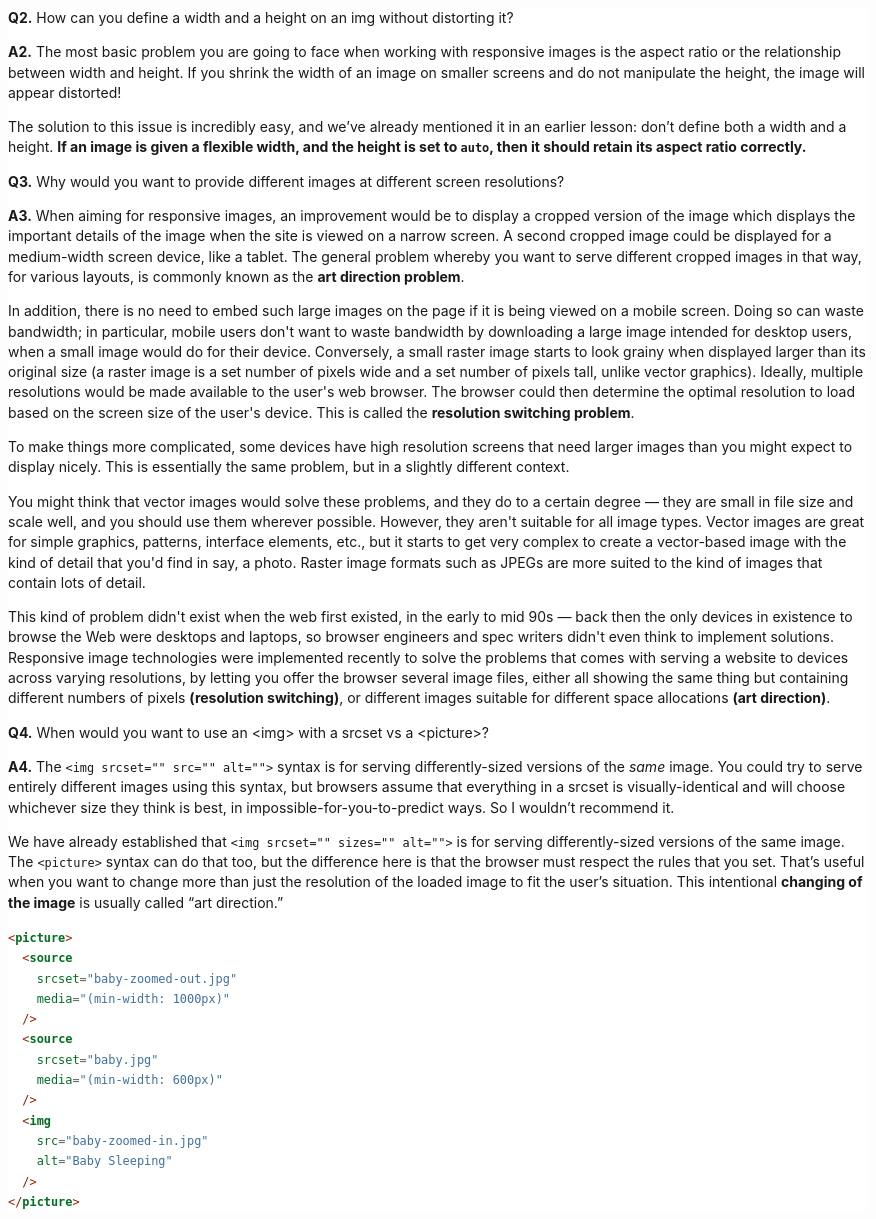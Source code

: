 **Q2.** How can you define a width and a height on an img without distorting it?

**A2.** The most basic problem you are going to face when working with responsive images is the aspect ratio or the relationship between width and height. If you shrink the width of an image on smaller screens and do not manipulate the height, the image will appear distorted!

The solution to this issue is incredibly easy, and we’ve already mentioned it in an earlier lesson: don’t define both a width and a height. **If an image is given a flexible width, and the height is set to `auto`, then it should retain its aspect ratio correctly.**

**Q3.** Why would you want to provide different images at different screen resolutions?

**A3.** When aiming for responsive images, an improvement would be to display a cropped version of the image which displays the important details of the image when the site is viewed on a narrow screen. A second cropped image could be displayed for a medium-width screen device, like a tablet. The general problem whereby you want to serve different cropped images in that way, for various layouts, is commonly known as the **art direction problem**.

In addition, there is no need to embed such large images on the page if it is being viewed on a mobile screen. Doing so can waste bandwidth; in particular, mobile users don't want to waste bandwidth by downloading a large image intended for desktop users, when a small image would do for their device. Conversely, a small raster image starts to look grainy when displayed larger than its original size (a raster image is a set number of pixels wide and a set number of pixels tall, unlike vector graphics). Ideally, multiple resolutions would be made available to the user's web browser. The browser could then determine the optimal resolution to load based on the screen size of the user's device. This is called the **resolution switching problem**.

To make things more complicated, some devices have high resolution screens that need larger images than you might expect to display nicely. This is essentially the same problem, but in a slightly different context.

You might think that vector images would solve these problems, and they do to a certain degree — they are small in file size and scale well, and you should use them wherever possible. However, they aren't suitable for all image types. Vector images are great for simple graphics, patterns, interface elements, etc., but it starts to get very complex to create a vector-based image with the kind of detail that you'd find in say, a photo. Raster image formats such as JPEGs are more suited to the kind of images that contain lots of detail.

This kind of problem didn't exist when the web first existed, in the early to mid 90s — back then the only devices in existence to browse the Web were desktops and laptops, so browser engineers and spec writers didn't even think to implement solutions. Responsive image technologies were implemented recently to solve the problems that comes with serving a website to devices across varying resolutions, by letting you offer the browser several image files, either all showing the same thing but containing different numbers of pixels **(resolution switching)**, or different images suitable for different space allocations **(art direction)**.

**Q4.** When would you want to use an \<img> with a srcset vs a \<picture>?

**A4.** The `<img srcset="" src="" alt="">` syntax is for serving differently-sized versions of the *same* image. You could try to serve entirely different images using this syntax, but browsers assume that everything in a srcset is visually-identical and will choose whichever size they think is best, in impossible-for-you-to-predict ways. So I wouldn’t recommend it.

We have already established that `<img srcset="" sizes="" alt="">` is for serving differently-sized versions of the same image. The `<picture>` syntax can do that too, but the difference here is that the browser must respect the rules that you set. That’s useful when you want to change more than just the resolution of the loaded image to fit the user’s situation. This intentional **changing of the image** is usually called “art direction.”

```html
<picture>
  <source 
    srcset="baby-zoomed-out.jpg"
    media="(min-width: 1000px)"
  />
  <source 
    srcset="baby.jpg"
    media="(min-width: 600px)"
  />
  <img 
    src="baby-zoomed-in.jpg" 
    alt="Baby Sleeping"
  />
</picture>
```